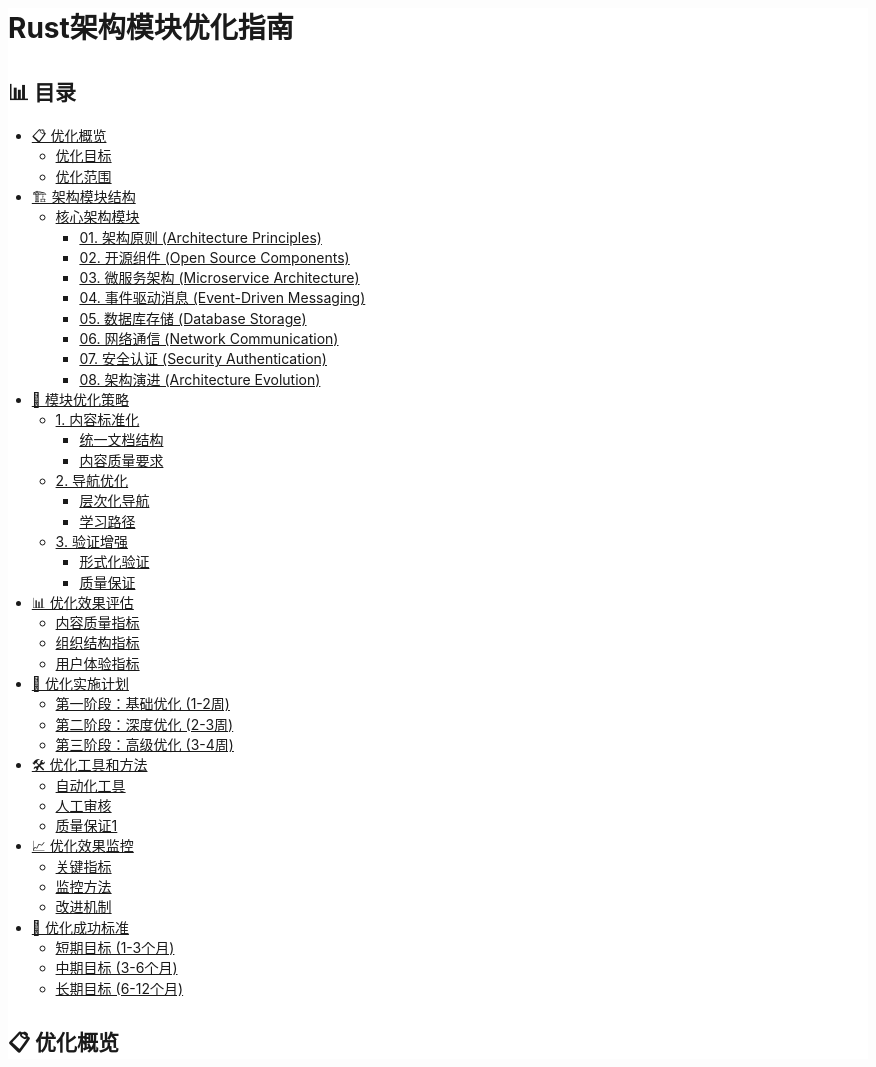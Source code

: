﻿# Rust架构模块优化指南


## 📊 目录

- [📋 优化概览](#优化概览)
  - [优化目标](#优化目标)
  - [优化范围](#优化范围)
- [🏗️ 架构模块结构](#️-架构模块结构)
  - [核心架构模块](#核心架构模块)
    - [01. 架构原则 (Architecture Principles)](#01-架构原则-architecture-principles)
    - [02. 开源组件 (Open Source Components)](#02-开源组件-open-source-components)
    - [03. 微服务架构 (Microservice Architecture)](#03-微服务架构-microservice-architecture)
    - [04. 事件驱动消息 (Event-Driven Messaging)](#04-事件驱动消息-event-driven-messaging)
    - [05. 数据库存储 (Database Storage)](#05-数据库存储-database-storage)
    - [06. 网络通信 (Network Communication)](#06-网络通信-network-communication)
    - [07. 安全认证 (Security Authentication)](#07-安全认证-security-authentication)
    - [08. 架构演进 (Architecture Evolution)](#08-架构演进-architecture-evolution)
- [🔧 模块优化策略](#模块优化策略)
  - [1. 内容标准化](#1-内容标准化)
    - [统一文档结构](#统一文档结构)
    - [内容质量要求](#内容质量要求)
  - [2. 导航优化](#2-导航优化)
    - [层次化导航](#层次化导航)
    - [学习路径](#学习路径)
  - [3. 验证增强](#3-验证增强)
    - [形式化验证](#形式化验证)
    - [质量保证](#质量保证)
- [📊 优化效果评估](#优化效果评估)
  - [内容质量指标](#内容质量指标)
  - [组织结构指标](#组织结构指标)
  - [用户体验指标](#用户体验指标)
- [🚀 优化实施计划](#优化实施计划)
  - [第一阶段：基础优化 (1-2周)](#第一阶段基础优化-1-2周)
  - [第二阶段：深度优化 (2-3周)](#第二阶段深度优化-2-3周)
  - [第三阶段：高级优化 (3-4周)](#第三阶段高级优化-3-4周)
- [🛠️ 优化工具和方法](#️-优化工具和方法)
  - [自动化工具](#自动化工具)
  - [人工审核](#人工审核)
  - [质量保证1](#质量保证1)
- [📈 优化效果监控](#优化效果监控)
  - [关键指标](#关键指标)
  - [监控方法](#监控方法)
  - [改进机制](#改进机制)
- [🎯 优化成功标准](#优化成功标准)
  - [短期目标 (1-3个月)](#短期目标-1-3个月)
  - [中期目标 (3-6个月)](#中期目标-3-6个月)
  - [长期目标 (6-12个月)](#长期目标-6-12个月)


## 📋 优化概览
